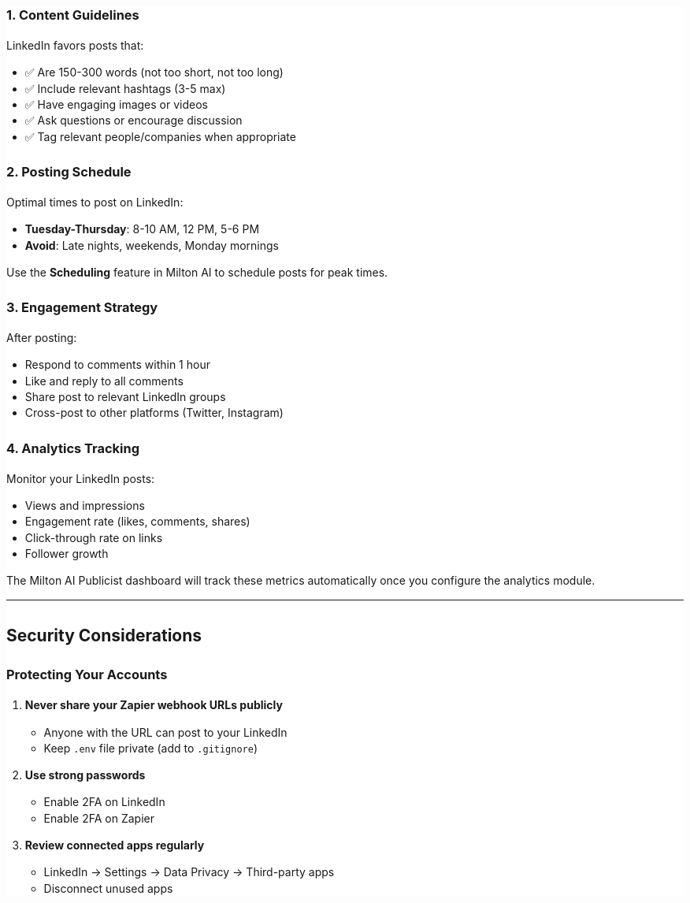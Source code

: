 ### 1. Content Guidelines

LinkedIn favors posts that:
- ✅ Are 150-300 words (not too short, not too long)
- ✅ Include relevant hashtags (3-5 max)
- ✅ Have engaging images or videos
- ✅ Ask questions or encourage discussion
- ✅ Tag relevant people/companies when appropriate

### 2. Posting Schedule

Optimal times to post on LinkedIn:
- **Tuesday-Thursday**: 8-10 AM, 12 PM, 5-6 PM
- **Avoid**: Late nights, weekends, Monday mornings

Use the **Scheduling** feature in Milton AI to schedule posts for peak times.

### 3. Engagement Strategy

After posting:
- Respond to comments within 1 hour
- Like and reply to all comments
- Share post to relevant LinkedIn groups
- Cross-post to other platforms (Twitter, Instagram)

### 4. Analytics Tracking

Monitor your LinkedIn posts:
- Views and impressions
- Engagement rate (likes, comments, shares)
- Click-through rate on links
- Follower growth

The Milton AI Publicist dashboard will track these metrics automatically once you configure the analytics module.

---

## Security Considerations

### Protecting Your Accounts

1. **Never share your Zapier webhook URLs publicly**
   - Anyone with the URL can post to your LinkedIn
   - Keep `.env` file private (add to `.gitignore`)

2. **Use strong passwords**
   - Enable 2FA on LinkedIn
   - Enable 2FA on Zapier

3. **Review connected apps regularly**
   - LinkedIn → Settings → Data Privacy → Third-party apps
   - Disconnect unused apps
